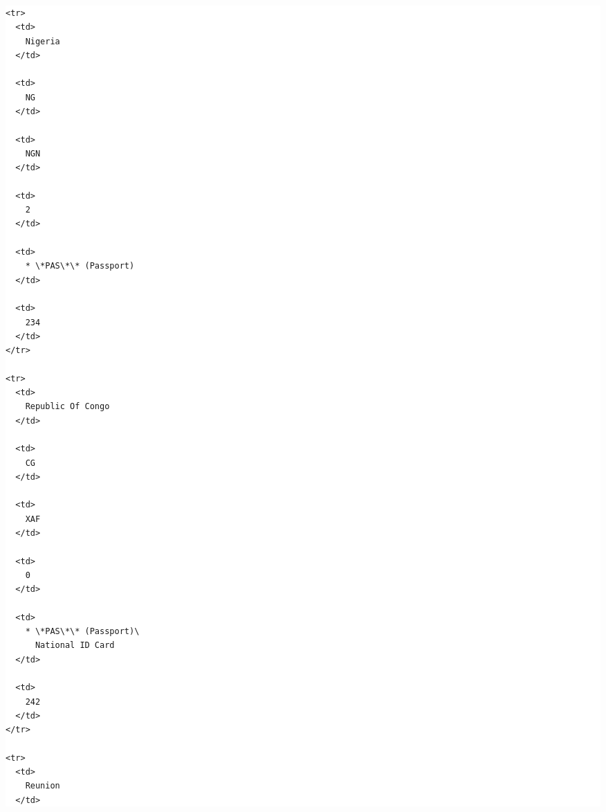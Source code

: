     <tr>
      <td>
        Nigeria
      </td>

      <td>
        NG
      </td>

      <td>
        NGN
      </td>

      <td>
        2
      </td>

      <td>
        * \*PAS\*\* (Passport)
      </td>

      <td>
        234
      </td>
    </tr>

    <tr>
      <td>
        Republic Of Congo
      </td>

      <td>
        CG
      </td>

      <td>
        XAF
      </td>

      <td>
        0
      </td>

      <td>
        * \*PAS\*\* (Passport)\
          National ID Card
      </td>

      <td>
        242
      </td>
    </tr>

    <tr>
      <td>
        Reunion
      </td>
